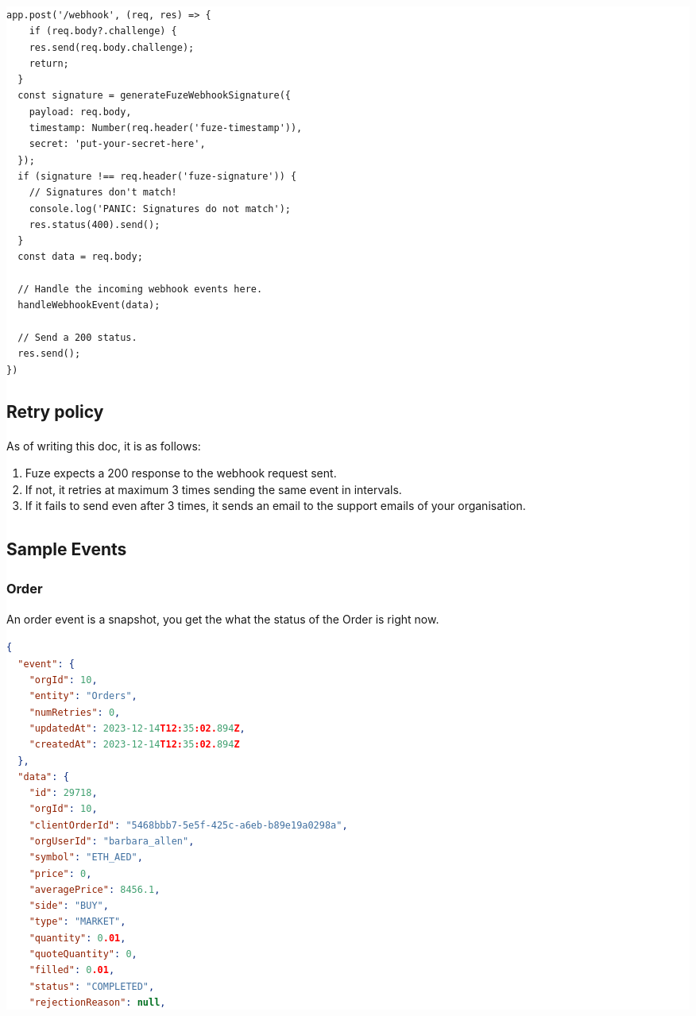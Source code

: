 ```tsx
app.post('/webhook', (req, res) => {
	if (req.body?.challenge) {
    res.send(req.body.challenge);
    return;
  }
  const signature = generateFuzeWebhookSignature({
    payload: req.body,
    timestamp: Number(req.header('fuze-timestamp')),
    secret: 'put-your-secret-here',
  });
  if (signature !== req.header('fuze-signature')) {
    // Signatures don't match!
    console.log('PANIC: Signatures do not match');
    res.status(400).send();
  }
  const data = req.body;

  // Handle the incoming webhook events here.
  handleWebhookEvent(data);

  // Send a 200 status.
  res.send();
})
```

## Retry policy

As of writing this doc, it is as follows:

1. Fuze expects a 200 response to the webhook request sent.
2. If not, it retries at maximum 3 times sending the same event in intervals.
3. If it fails to send even after 3 times, it sends an email to the support emails of your organisation.

## Sample Events

### Order
An order event is a snapshot, you get the what the status of the Order is right now.

```json
{
  "event": {
    "orgId": 10,
    "entity": "Orders",
    "numRetries": 0,
    "updatedAt": 2023-12-14T12:35:02.894Z,
    "createdAt": 2023-12-14T12:35:02.894Z
  },
  "data": {
    "id": 29718,
    "orgId": 10,
    "clientOrderId": "5468bbb7-5e5f-425c-a6eb-b89e19a0298a",
    "orgUserId": "barbara_allen",
    "symbol": "ETH_AED",
    "price": 0,
    "averagePrice": 8456.1,
    "side": "BUY",
    "type": "MARKET",
    "quantity": 0.01,
    "quoteQuantity": 0,
    "filled": 0.01,
    "status": "COMPLETED",
    "rejectionReason": null,
```